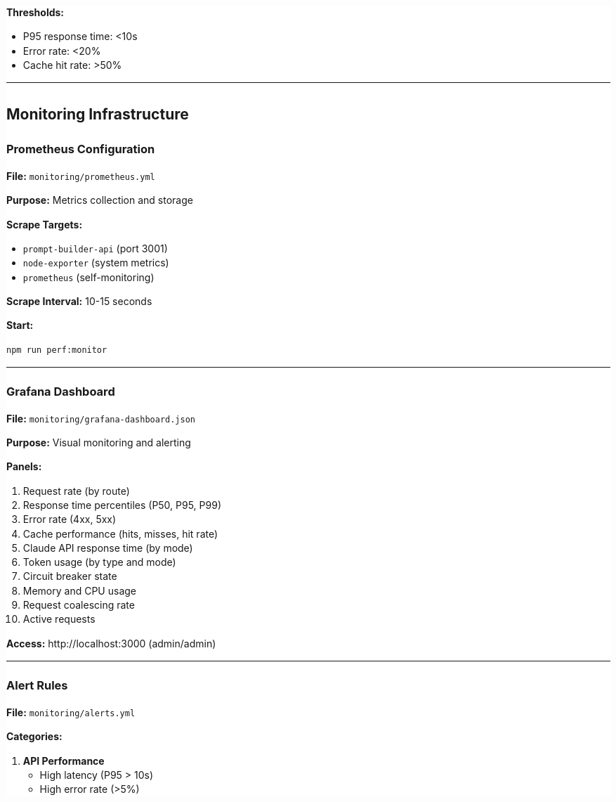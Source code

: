 **Thresholds:**
- P95 response time: <10s
- Error rate: <20%
- Cache hit rate: >50%

---

## Monitoring Infrastructure

### Prometheus Configuration

**File:** `monitoring/prometheus.yml`

**Purpose:** Metrics collection and storage

**Scrape Targets:**
- `prompt-builder-api` (port 3001)
- `node-exporter` (system metrics)
- `prometheus` (self-monitoring)

**Scrape Interval:** 10-15 seconds

**Start:**
```bash
npm run perf:monitor
```

---

### Grafana Dashboard

**File:** `monitoring/grafana-dashboard.json`

**Purpose:** Visual monitoring and alerting

**Panels:**
1. Request rate (by route)
2. Response time percentiles (P50, P95, P99)
3. Error rate (4xx, 5xx)
4. Cache performance (hits, misses, hit rate)
5. Claude API response time (by mode)
6. Token usage (by type and mode)
7. Circuit breaker state
8. Memory and CPU usage
9. Request coalescing rate
10. Active requests

**Access:** http://localhost:3000 (admin/admin)

---

### Alert Rules

**File:** `monitoring/alerts.yml`

**Categories:**
1. **API Performance**
   - High latency (P95 > 10s)
   - High error rate (>5%)
